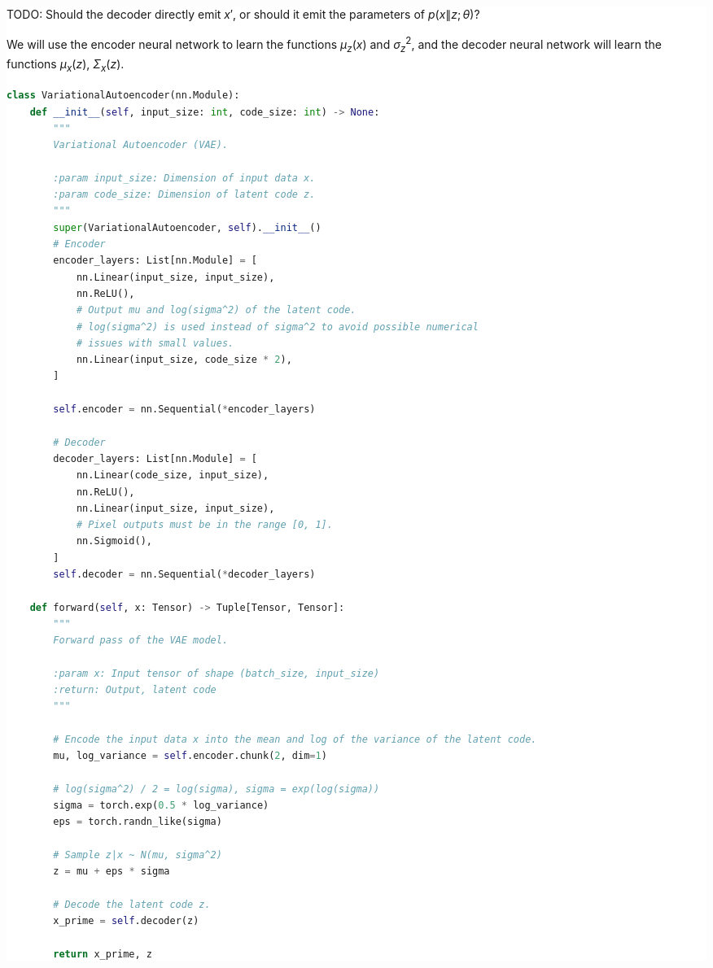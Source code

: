 TODO: Should the decoder directly emit $x'$, or should it emit the parameters of $p(x\|z; \theta)$?

We will use the encoder neural network to learn the functions $\mu_z(x)$ and $\sigma_z^2$, and the decoder neural network will learn the functions $\mu_x(z)$, $\Sigma_x(z)$.



```python
class VariationalAutoencoder(nn.Module):
    def __init__(self, input_size: int, code_size: int) -> None:
        """
        Variational Autoencoder (VAE).

        :param input_size: Dimension of input data x.
        :param code_size: Dimension of latent code z.
        """
        super(VariationalAutoencoder, self).__init__()
        # Encoder
        encoder_layers: List[nn.Module] = [
            nn.Linear(input_size, input_size),
            nn.ReLU(),
            # Output mu and log(sigma^2) of the latent code.
            # log(sigma^2) is used instead of sigma^2 to avoid possible numerical 
            # issues with small values.
            nn.Linear(input_size, code_size * 2),
        ]

        self.encoder = nn.Sequential(*encoder_layers)

        # Decoder
        decoder_layers: List[nn.Module] = [
            nn.Linear(code_size, input_size),
            nn.ReLU(),
            nn.Linear(input_size, input_size),
            # Pixel outputs must be in the range [0, 1].
            nn.Sigmoid(),
        ]
        self.decoder = nn.Sequential(*decoder_layers)

    def forward(self, x: Tensor) -> Tuple[Tensor, Tensor]:
        """
        Forward pass of the VAE model.

        :param x: Input tensor of shape (batch_size, input_size)
        :return: Output, latent code
        """

        # Encode the input data x into the mean and log of the variance of the latent code.
        mu, log_variance = self.encoder.chunk(2, dim=1)

        # log(sigma^2) / 2 = log(sigma), sigma = exp(log(sigma))
        sigma = torch.exp(0.5 * log_variance)
        eps = torch.randn_like(sigma)

        # Sample z|x ~ N(mu, sigma^2)
        z = mu + eps * sigma

        # Decode the latent code z.
        x_prime = self.decoder(z)

        return x_prime, z
```
